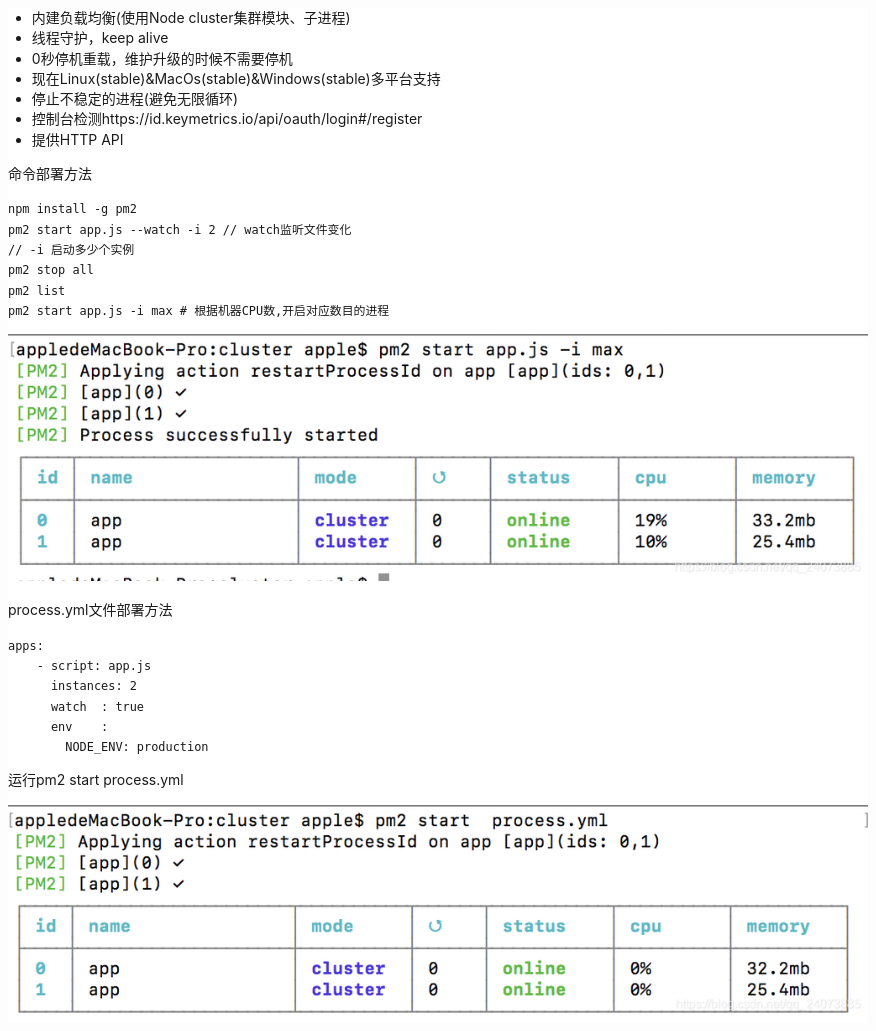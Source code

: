 - 内建负载均衡(使用Node cluster集群模块、子进程)
- 线程守护，keep alive
- 0秒停机重载，维护升级的时候不需要停机
- 现在Linux(stable)&MacOs(stable)&Windows(stable)多平台支持
- 停止不稳定的进程(避免无限循环)
- 控制台检测https://id.keymetrics.io/api/oauth/login#/register
- 提供HTTP API

命令部署方法
```
npm install -g pm2
pm2 start app.js --watch -i 2 // watch监听文件变化
// -i 启动多少个实例
pm2 stop all
pm2 list
pm2 start app.js -i max # 根据机器CPU数,开启对应数目的进程
```

![pm2](./images/20201110154350270.png)

process.yml文件部署方法

```
apps: 
    - script: app.js
      instances: 2
      watch  : true
      env    :
        NODE_ENV: production
```

运行pm2 start process.yml

![pm2 process.yml](./images/20201110154526738.png)
